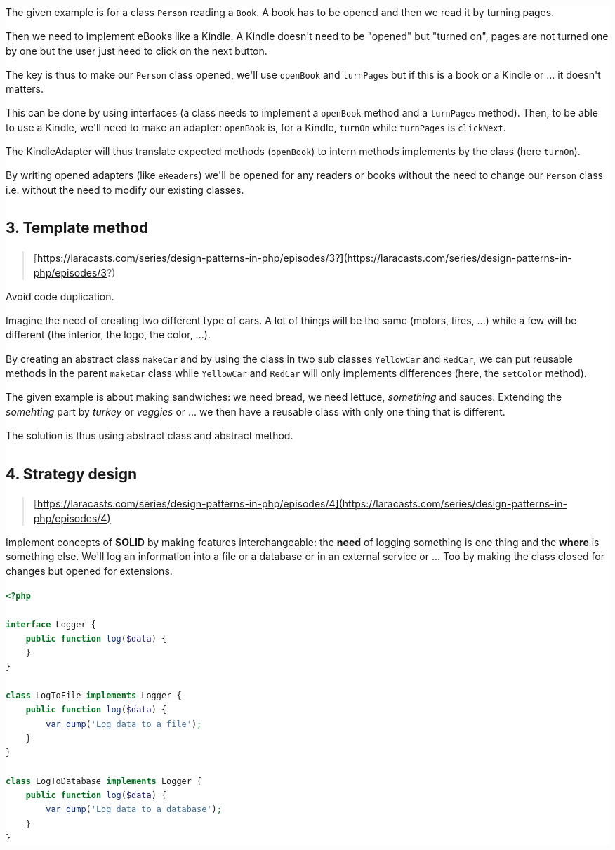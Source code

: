 The given example is for a class `Person` reading a `Book`. A book has to be opened and then we read it by turning pages.

Then we need to implement eBooks like a Kindle. A Kindle doesn't need to be "opened" but "turned on", pages are not turned one by one but the user just need to click on the next button.

The key is thus to make our `Person` class opened, we'll use `openBook` and `turnPages` but if this is a book or a Kindle or ... it doesn't matters.

This can be done by using interfaces (a class needs to implement a `openBook` method and a `turnPages` method). Then, to be able to use a Kindle, we'll need to make an adapter: `openBook` is, for a Kindle, `turnOn` while `turnPages` is `clickNext`.

The KindleAdapter will thus translate expected methods (`openBook`) to intern methods implements by the class (here `turnOn`).

By writing opened adapters (like `eReaders`) we'll be opened for any readers or books without the need to change our `Person` class i.e. without the need to modify our existing classes.

## 3. Template method

> [https://laracasts.com/series/design-patterns-in-php/episodes/3?](https://laracasts.com/series/design-patterns-in-php/episodes/3?)

Avoid code duplication.

Imagine the need of creating two different type of cars. A lot of things will be the same (motors, tires, ...) while a few will be different (the interior, the logo, the color, ...).

By creating an abstract class `makeCar` and by using the class in two sub classes `YellowCar` and `RedCar`, we can put reusable methods in the parent `makeCar` class while `YellowCar` and `RedCar` will only implements differences (here, the `setColor` method).

The given example is about making sandwiches: we need bread, we need lettuce, *something* and sauces. Extending the *somehting* part by *turkey* or *veggies* or ... we then have a reusable class with only one thing that is different.

The solution is thus using abstract class and abstract method.

## 4. Strategy design

> [https://laracasts.com/series/design-patterns-in-php/episodes/4](https://laracasts.com/series/design-patterns-in-php/episodes/4)

Implement concepts of **SOLID** by making features interchangeable: the **need** of logging something is one thing and the **where** is something else. We'll log an information into a file or a database or in an external service or ... Too by making the class closed for changes but opened for extensions.

```php
<?php

interface Logger {
    public function log($data) {
    }
}

class LogToFile implements Logger {
    public function log($data) {
        var_dump('Log data to a file');
    }
}

class LogToDatabase implements Logger {
    public function log($data) {
        var_dump('Log data to a database');
    }
}

```